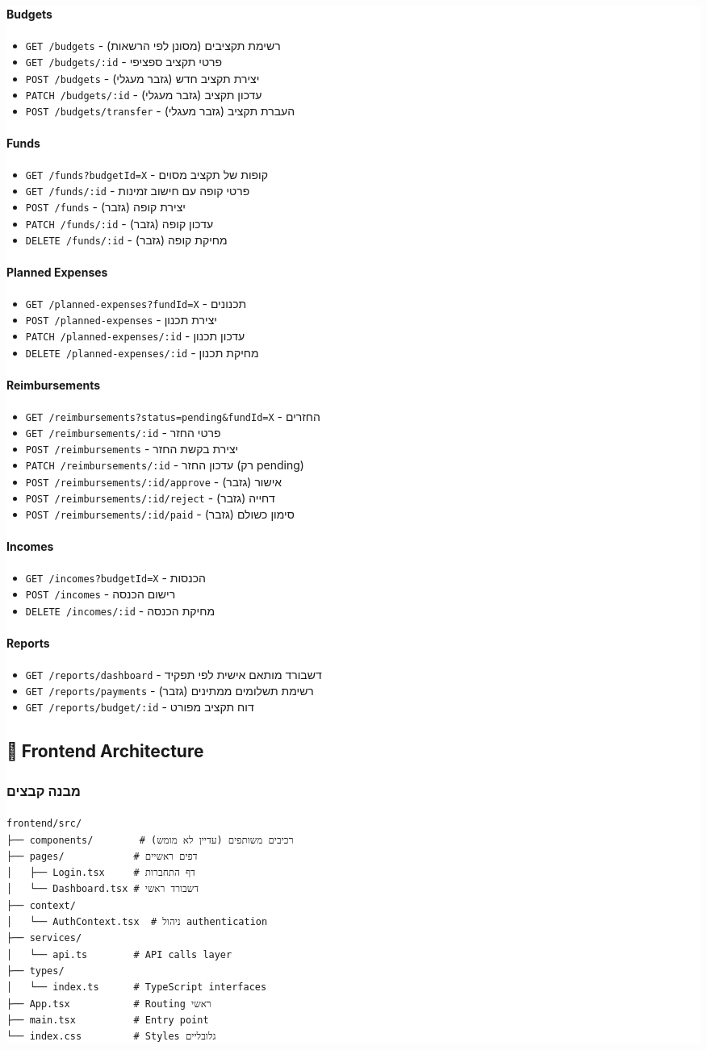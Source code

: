 #### Budgets
- `GET /budgets` - רשימת תקציבים (מסונן לפי הרשאות)
- `GET /budgets/:id` - פרטי תקציב ספציפי
- `POST /budgets` - יצירת תקציב חדש (גזבר מעגלי)
- `PATCH /budgets/:id` - עדכון תקציב (גזבר מעגלי)
- `POST /budgets/transfer` - העברת תקציב (גזבר מעגלי)

#### Funds
- `GET /funds?budgetId=X` - קופות של תקציב מסוים
- `GET /funds/:id` - פרטי קופה עם חישוב זמינות
- `POST /funds` - יצירת קופה (גזבר)
- `PATCH /funds/:id` - עדכון קופה (גזבר)
- `DELETE /funds/:id` - מחיקת קופה (גזבר)

#### Planned Expenses
- `GET /planned-expenses?fundId=X` - תכנונים
- `POST /planned-expenses` - יצירת תכנון
- `PATCH /planned-expenses/:id` - עדכון תכנון
- `DELETE /planned-expenses/:id` - מחיקת תכנון

#### Reimbursements
- `GET /reimbursements?status=pending&fundId=X` - החזרים
- `GET /reimbursements/:id` - פרטי החזר
- `POST /reimbursements` - יצירת בקשת החזר
- `PATCH /reimbursements/:id` - עדכון החזר (רק pending)
- `POST /reimbursements/:id/approve` - אישור (גזבר)
- `POST /reimbursements/:id/reject` - דחייה (גזבר)
- `POST /reimbursements/:id/paid` - סימון כשולם (גזבר)

#### Incomes
- `GET /incomes?budgetId=X` - הכנסות
- `POST /incomes` - רישום הכנסה
- `DELETE /incomes/:id` - מחיקת הכנסה

#### Reports
- `GET /reports/dashboard` - דשבורד מותאם אישית לפי תפקיד
- `GET /reports/payments` - רשימת תשלומים ממתינים (גזבר)
- `GET /reports/budget/:id` - דוח תקציב מפורט

## 🎨 Frontend Architecture

### מבנה קבצים
```
frontend/src/
├── components/        # רכיבים משותפים (עדיין לא מומש)
├── pages/            # דפים ראשיים
│   ├── Login.tsx     # דף התחברות
│   └── Dashboard.tsx # דשבורד ראשי
├── context/
│   └── AuthContext.tsx  # ניהול authentication
├── services/
│   └── api.ts        # API calls layer
├── types/
│   └── index.ts      # TypeScript interfaces
├── App.tsx           # Routing ראשי
├── main.tsx          # Entry point
└── index.css         # Styles גלובליים
```
